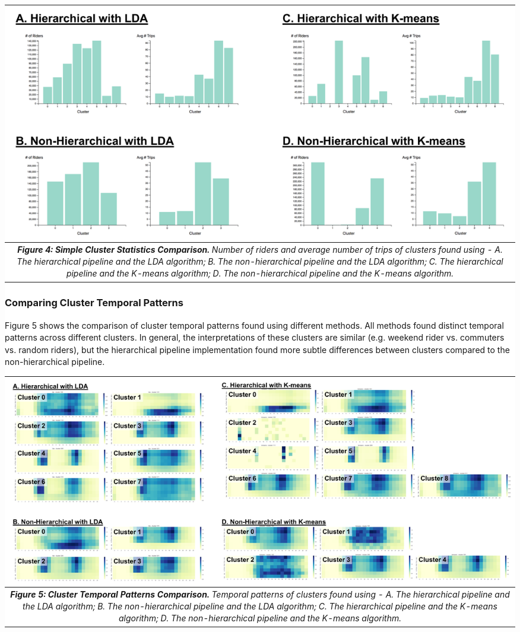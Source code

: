 | <img src="img/cluster_stats.png" width="2000">|
|:--:|
| ***Figure 4: Simple Cluster Statistics Comparison.** Number of riders and average number of trips of clusters found using -  A. The hierarchical pipeline and the LDA algorithm; B. The non-hierarchical pipeline and the LDA algorithm; C. The hierarchical pipeline and the K-means algorithm; D. The non-hierarchical pipeline and the K-means algorithm.* |

### Comparing Cluster Temporal Patterns

Figure 5 shows the comparison of cluster temporal patterns found using different methods. All methods found distinct temporal patterns across different clusters. In general, the interpretations of these clusters are similar (e.g. weekend rider vs. commuters vs. random riders), but the hierarchical pipeline implementation found more subtle differences between clusters compared to the non-hierarchical pipeline.

| <img src="img/cluster_temporal_patterns.png" width="2000">|
|:--:|
| ***Figure 5: Cluster Temporal Patterns Comparison.** Temporal patterns of clusters found using - A. The hierarchical pipeline and the LDA algorithm; B. The non-hierarchical pipeline and the LDA algorithm; C. The hierarchical pipeline and the K-means algorithm; D. The non-hierarchical pipeline and the K-means algorithm.* |
